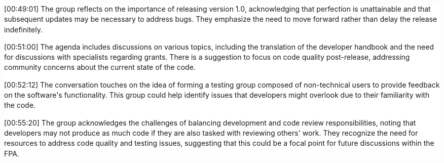 [00:49:01] The group reflects on the importance of releasing version 1.0, acknowledging that perfection is unattainable and that subsequent updates may be necessary to address bugs. They emphasize the need to move forward rather than delay the release indefinitely.

[00:51:00] The agenda includes discussions on various topics, including the translation of the developer handbook and the need for discussions with specialists regarding grants. There is a suggestion to focus on code quality post-release, addressing community concerns about the current state of the code.

[00:52:12] The conversation touches on the idea of forming a testing group composed of non-technical users to provide feedback on the software's functionality. This group could help identify issues that developers might overlook due to their familiarity with the code.

[00:55:20] The group acknowledges the challenges of balancing development and code review responsibilities, noting that developers may not produce as much code if they are also tasked with reviewing others' work. They recognize the need for resources to address code quality and testing issues, suggesting that this could be a focal point for future discussions within the FPA.
